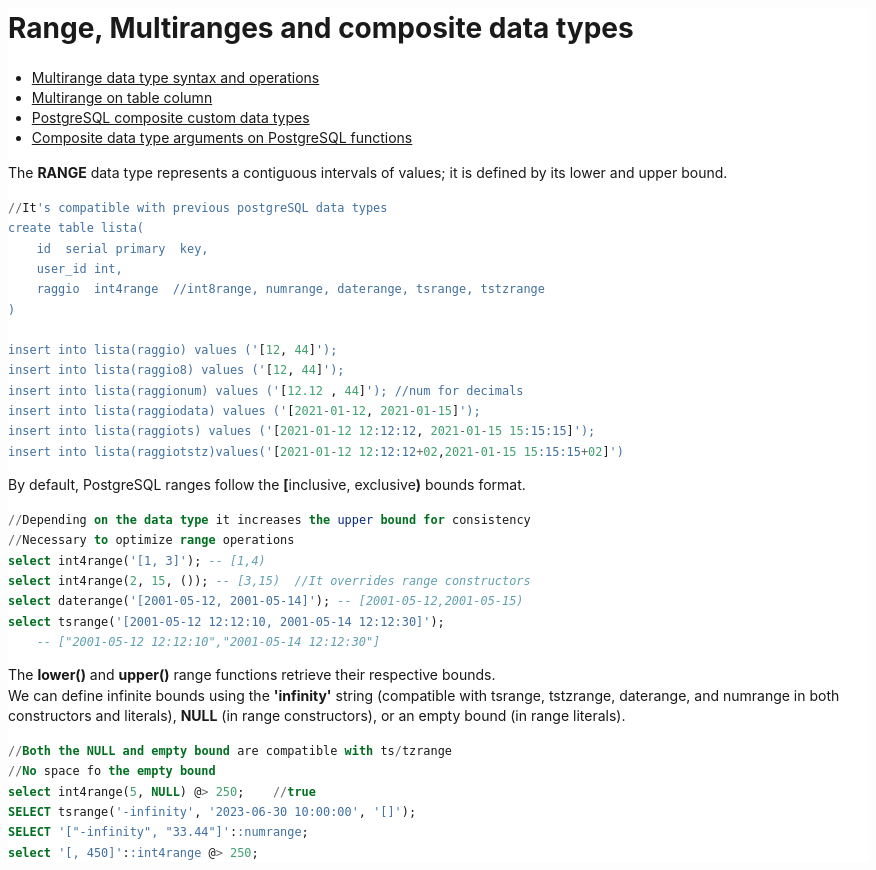 # Range, Multiranges and composite data types

* [Multirange data type syntax and operations](range-multiranges-and-composite-data-types.md#multirange-data-type-syntax-and-operations)
* [Multirange on table column](range-multiranges-and-composite-data-types.md#multirange-on-table-column)
* [PostgreSQL composite custom data types](range-multiranges-and-composite-data-types.md#postgresql-composite-custom-data-types)
* [Composite data type arguments on PostgreSQL functions](range-multiranges-and-composite-data-types.md#composite-data-type-arguments-on-postgresql-functions)

The **RANGE** data type represents a contiguous intervals of values; it is defined by its lower and upper bound.

```sql
//It's compatible with previous postgreSQL data types
create table lista(
    id  serial primary  key,
    user_id int,
    raggio  int4range  //int8range, numrange, daterange, tsrange, tstzrange
)

insert into lista(raggio) values ('[12, 44]');
insert into lista(raggio8) values ('[12, 44]');
insert into lista(raggionum) values ('[12.12 , 44]'); //num for decimals
insert into lista(raggiodata) values ('[2021-01-12, 2021-01-15]');
insert into lista(raggiots) values ('[2021-01-12 12:12:12, 2021-01-15 15:15:15]');
insert into lista(raggiotstz)values('[2021-01-12 12:12:12+02,2021-01-15 15:15:15+02]')
```

By default, PostgreSQL ranges follow the **\[**&#x69;nclusive, exclusiv&#x65;**)** bounds format.

```sql
//Depending on the data type it increases the upper bound for consistency
//Necessary to optimize range operations
select int4range('[1, 3]'); -- [1,4)
select int4range(2, 15, ()); -- [3,15)  //It overrides range constructors
select daterange('[2001-05-12, 2001-05-14]'); -- [2001-05-12,2001-05-15)
select tsrange('[2001-05-12 12:12:10, 2001-05-14 12:12:30]'); 
    -- ["2001-05-12 12:12:10","2001-05-14 12:12:30"]
```

The **lower()** and **upper()** range functions retrieve their respective bounds.
\
We can define infinite bounds using the **'infinity'** string (compatible with tsrange, tstzrange, daterange, and numrange in both constructors and literals), **NULL** (in range constructors), or an empty bound (in range literals).

```sql
//Both the NULL and empty bound are compatible with ts/tzrange
//No space fo the empty bound
select int4range(5, NULL) @> 250;    //true
SELECT tsrange('-infinity', '2023-06-30 10:00:00', '[]');
SELECT '["-infinity", "33.44"]'::numrange;
select '[, 450]'::int4range @> 250;
```
